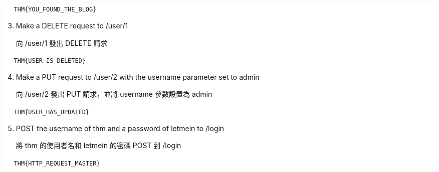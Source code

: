 &nbsp;&nbsp;&nbsp;&nbsp; `THM{YOU_FOUND_THE_BLOG}`

3. Make a DELETE request to /user/1
   
   向 /user/1 發出 DELETE 請求
   
&nbsp;&nbsp;&nbsp;&nbsp; `THM{USER_IS_DELETED}`

4. Make a PUT request to /user/2 with the username parameter set to admin
   
   向 /user/2 發出 PUT 請求，並將 username 參數設置為 admin
   
&nbsp;&nbsp;&nbsp;&nbsp; `THM{USER_HAS_UPDATED}`

5. POST the username of thm and a password of letmein to /login
   
   將 thm 的使用者名和 letmein 的密碼 POST 到 /login
   
&nbsp;&nbsp;&nbsp;&nbsp; `THM{HTTP_REQUEST_MASTER}`


 


